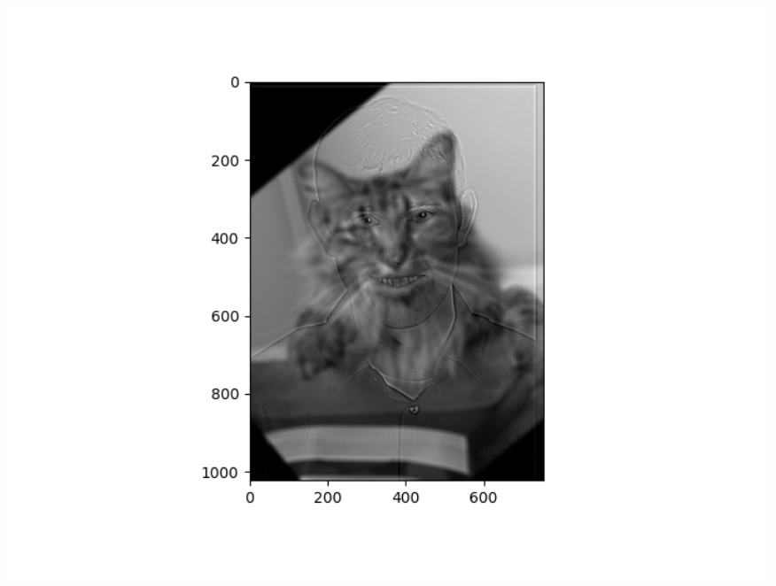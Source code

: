 <div style="display: flex; justify-content: space-around; align-items: center;">
        </figure>
             <figure>
            <img src="./img/hybrid/output/hybrid_image.png" style="zoom:150%; height: auto;">
        </figure>
</div>

<div style="display: flex; justify-content: space-around; align-items: center;">
            <figure>